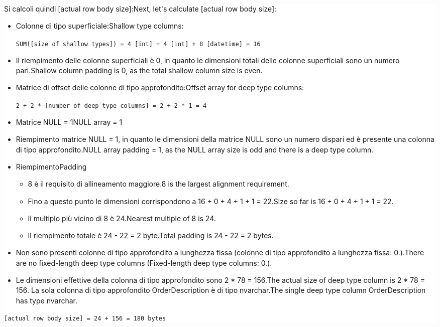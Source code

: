  <span data-ttu-id="246e5-256">Si calcoli quindi [actual row body size]:</span><span class="sxs-lookup"><span data-stu-id="246e5-256">Next, let's calculate [actual row body size]:</span></span>  
  
-   <span data-ttu-id="246e5-257">Colonne di tipo superficiale:</span><span class="sxs-lookup"><span data-stu-id="246e5-257">Shallow type columns:</span></span>  
  
    ```  
    SUM([size of shallow types]) = 4 [int] + 4 [int] + 8 [datetime] = 16  
    ```  
  
-   <span data-ttu-id="246e5-258">Il riempimento delle colonne superficiali è 0, in quanto le dimensioni totali delle colonne superficiali sono un numero pari.</span><span class="sxs-lookup"><span data-stu-id="246e5-258">Shallow column padding is 0, as the total shallow column size is even.</span></span>  
  
-   <span data-ttu-id="246e5-259">Matrice di offset delle colonne di tipo approfondito:</span><span class="sxs-lookup"><span data-stu-id="246e5-259">Offset array for deep type columns:</span></span>  
  
    ```  
    2 + 2 * [number of deep type columns] = 2 + 2 * 1 = 4  
    ```  
  
-   <span data-ttu-id="246e5-260">Matrice NULL = 1</span><span class="sxs-lookup"><span data-stu-id="246e5-260">NULL array = 1</span></span>  
  
-   <span data-ttu-id="246e5-261">Riempimento matrice NULL = 1, in quanto le dimensioni della matrice NULL sono un numero dispari ed è presente una colonna di tipo approfondito.</span><span class="sxs-lookup"><span data-stu-id="246e5-261">NULL array padding = 1, as the NULL array size is odd and there is a deep type column.</span></span>  
  
-   <span data-ttu-id="246e5-262">Riempimento</span><span class="sxs-lookup"><span data-stu-id="246e5-262">Padding</span></span>  
  
    -   <span data-ttu-id="246e5-263">8 è il requisito di allineamento maggiore.</span><span class="sxs-lookup"><span data-stu-id="246e5-263">8 is the largest alignment requirement.</span></span>  
  
    -   <span data-ttu-id="246e5-264">Fino a questo punto le dimensioni corrispondono a 16 + 0 + 4 + 1 + 1 = 22.</span><span class="sxs-lookup"><span data-stu-id="246e5-264">Size so far is 16 + 0 + 4 + 1 + 1 = 22.</span></span>  
  
    -   <span data-ttu-id="246e5-265">Il multiplo più vicino di 8 è 24.</span><span class="sxs-lookup"><span data-stu-id="246e5-265">Nearest multiple of 8 is 24.</span></span>  
  
    -   <span data-ttu-id="246e5-266">Il riempimento totale è 24 - 22 = 2 byte.</span><span class="sxs-lookup"><span data-stu-id="246e5-266">Total padding is 24 - 22 = 2 bytes.</span></span>  
  
-   <span data-ttu-id="246e5-267">Non sono presenti colonne di tipo approfondito a lunghezza fissa (colonne di tipo approfondito a lunghezza fissa: 0.).</span><span class="sxs-lookup"><span data-stu-id="246e5-267">There are no fixed-length deep type columns (Fixed-length deep type columns: 0.).</span></span>  
  
-   <span data-ttu-id="246e5-268">Le dimensioni effettive della colonna di tipo approfondito sono 2 \* 78 = 156.</span><span class="sxs-lookup"><span data-stu-id="246e5-268">The actual size of deep type column is 2 \* 78 = 156.</span></span> <span data-ttu-id="246e5-269">La sola colonna di tipo approfondito OrderDescription è di tipo nvarchar.</span><span class="sxs-lookup"><span data-stu-id="246e5-269">The single deep type column OrderDescription has type nvarchar.</span></span>  
  
```  
[actual row body size] = 24 + 156 = 180 bytes  
```  
  